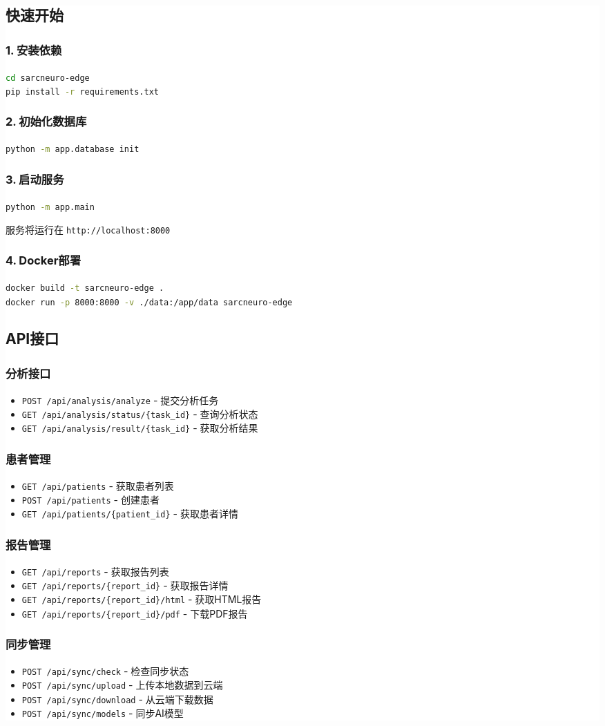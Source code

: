 ## 快速开始

### 1. 安装依赖
```bash
cd sarcneuro-edge
pip install -r requirements.txt
```

### 2. 初始化数据库
```bash
python -m app.database init
```

### 3. 启动服务
```bash
python -m app.main
```

服务将运行在 `http://localhost:8000`

### 4. Docker部署
```bash
docker build -t sarcneuro-edge .
docker run -p 8000:8000 -v ./data:/app/data sarcneuro-edge
```

## API接口

### 分析接口
- `POST /api/analysis/analyze` - 提交分析任务
- `GET /api/analysis/status/{task_id}` - 查询分析状态
- `GET /api/analysis/result/{task_id}` - 获取分析结果

### 患者管理
- `GET /api/patients` - 获取患者列表
- `POST /api/patients` - 创建患者
- `GET /api/patients/{patient_id}` - 获取患者详情

### 报告管理  
- `GET /api/reports` - 获取报告列表
- `GET /api/reports/{report_id}` - 获取报告详情
- `GET /api/reports/{report_id}/html` - 获取HTML报告
- `GET /api/reports/{report_id}/pdf` - 下载PDF报告

### 同步管理
- `POST /api/sync/check` - 检查同步状态
- `POST /api/sync/upload` - 上传本地数据到云端
- `POST /api/sync/download` - 从云端下载数据
- `POST /api/sync/models` - 同步AI模型
